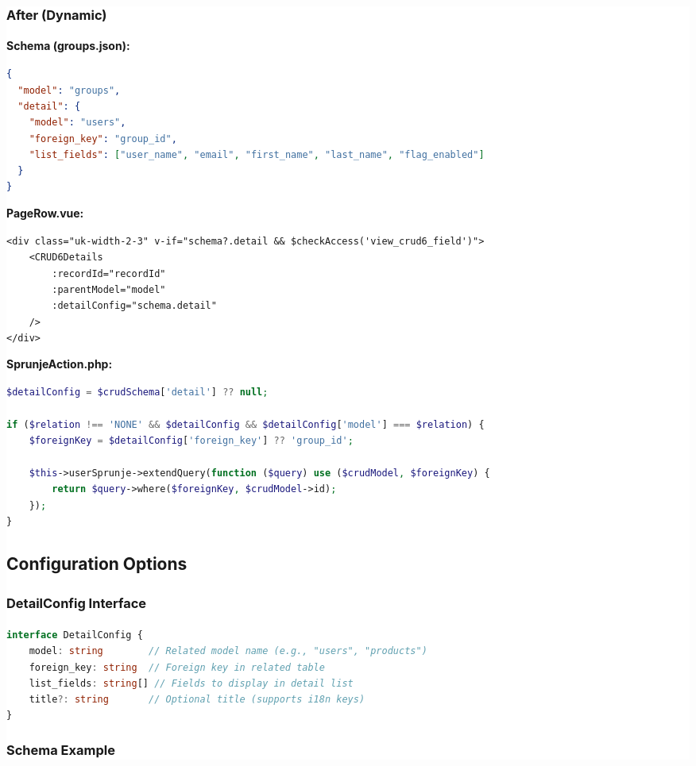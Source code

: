 ### After (Dynamic)

**Schema (groups.json):**
```json
{
  "model": "groups",
  "detail": {
    "model": "users",
    "foreign_key": "group_id",
    "list_fields": ["user_name", "email", "first_name", "last_name", "flag_enabled"]
  }
}
```

**PageRow.vue:**
```vue
<div class="uk-width-2-3" v-if="schema?.detail && $checkAccess('view_crud6_field')">
    <CRUD6Details 
        :recordId="recordId" 
        :parentModel="model" 
        :detailConfig="schema.detail" 
    />
</div>
```

**SprunjeAction.php:**
```php
$detailConfig = $crudSchema['detail'] ?? null;

if ($relation !== 'NONE' && $detailConfig && $detailConfig['model'] === $relation) {
    $foreignKey = $detailConfig['foreign_key'] ?? 'group_id';
    
    $this->userSprunje->extendQuery(function ($query) use ($crudModel, $foreignKey) {
        return $query->where($foreignKey, $crudModel->id);
    });
}
```

## Configuration Options

### DetailConfig Interface

```typescript
interface DetailConfig {
    model: string        // Related model name (e.g., "users", "products")
    foreign_key: string  // Foreign key in related table
    list_fields: string[] // Fields to display in detail list
    title?: string       // Optional title (supports i18n keys)
}
```

### Schema Example
